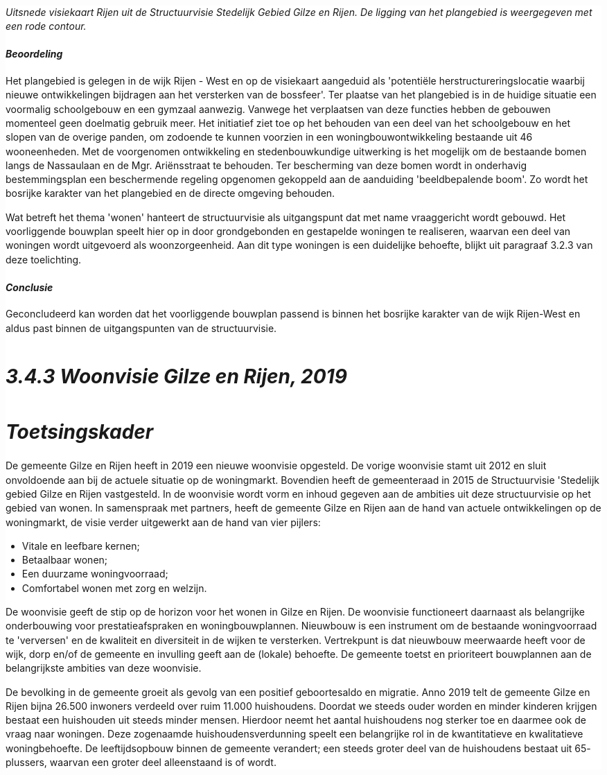 *Uitsnede visiekaart Rijen uit de Structuurvisie Stedelijk Gebied Gilze en Rijen. De ligging van het plangebied is weergegeven met een rode contour.* 

#### *Beoordeling*

Het plangebied is gelegen in de wijk Rijen - West en op de visiekaart aangeduid als 'potentiële herstructureringslocatie waarbij nieuwe ontwikkelingen bijdragen aan het versterken van de bossfeer'. Ter plaatse van het plangebied is in de huidige situatie een voormalig schoolgebouw en een gymzaal aanwezig. Vanwege het verplaatsen van deze functies hebben de gebouwen momenteel geen doelmatig gebruik meer. Het initiatief ziet toe op het behouden van een deel van het schoolgebouw en het slopen van de overige panden, om zodoende te kunnen voorzien in een woningbouwontwikkeling bestaande uit 46 wooneenheden. Met de voorgenomen ontwikkeling en stedenbouwkundige uitwerking is het mogelijk om de bestaande bomen langs de Nassaulaan en de Mgr. Ariënsstraat te behouden. Ter bescherming van deze bomen wordt in onderhavig bestemmingsplan een beschermende regeling opgenomen gekoppeld aan de aanduiding 'beeldbepalende boom'. Zo wordt het bosrijke karakter van het plangebied en de directe omgeving behouden.

Wat betreft het thema 'wonen' hanteert de structuurvisie als uitgangspunt dat met name vraaggericht wordt gebouwd. Het voorliggende bouwplan speelt hier op in door grondgebonden en gestapelde woningen te realiseren, waarvan een deel van woningen wordt uitgevoerd als woonzorgeenheid. Aan dit type woningen is een duidelijke behoefte, blijkt uit paragraaf 3.2.3 van deze toelichting.

#### *Conclusie*

Geconcludeerd kan worden dat het voorliggende bouwplan passend is binnen het bosrijke karakter van de wijk Rijen-West en aldus past binnen de uitgangspunten van de structuurvisie.

# *3.4.3 Woonvisie Gilze en Rijen, 2019*

# *Toetsingskader*

De gemeente Gilze en Rijen heeft in 2019 een nieuwe woonvisie opgesteld. De vorige woonvisie stamt uit 2012 en sluit onvoldoende aan bij de actuele situatie op de woningmarkt. Bovendien heeft de gemeenteraad in 2015 de Structuurvisie 'Stedelijk gebied Gilze en Rijen vastgesteld. In de woonvisie wordt vorm en inhoud gegeven aan de ambities uit deze structuurvisie op het gebied van wonen. In samenspraak met partners, heeft de gemeente Gilze en Rijen aan de hand van actuele ontwikkelingen op de woningmarkt, de visie verder uitgewerkt aan de hand van vier pijlers:

- Vitale en leefbare kernen;
- Betaalbaar wonen;
- Een duurzame woningvoorraad;
- Comfortabel wonen met zorg en welzijn.

De woonvisie geeft de stip op de horizon voor het wonen in Gilze en Rijen. De woonvisie functioneert daarnaast als belangrijke onderbouwing voor prestatieafspraken en woningbouwplannen. Nieuwbouw is een instrument om de bestaande woningvoorraad te 'verversen' en de kwaliteit en diversiteit in de wijken te versterken. Vertrekpunt is dat nieuwbouw meerwaarde heeft voor de wijk, dorp en/of de gemeente en invulling geeft aan de (lokale) behoefte. De gemeente toetst en prioriteert bouwplannen aan de belangrijkste ambities van deze woonvisie.

De bevolking in de gemeente groeit als gevolg van een positief geboortesaldo en migratie. Anno 2019 telt de gemeente Gilze en Rijen bijna 26.500 inwoners verdeeld over ruim 11.000 huishoudens. Doordat we steeds ouder worden en minder kinderen krijgen bestaat een huishouden uit steeds minder mensen. Hierdoor neemt het aantal huishoudens nog sterker toe en daarmee ook de vraag naar woningen. Deze zogenaamde huishoudensverdunning speelt een belangrijke rol in de kwantitatieve en kwalitatieve woningbehoefte. De leeftijdsopbouw binnen de gemeente verandert; een steeds groter deel van de huishoudens bestaat uit 65- plussers, waarvan een groter deel alleenstaand is of wordt.
